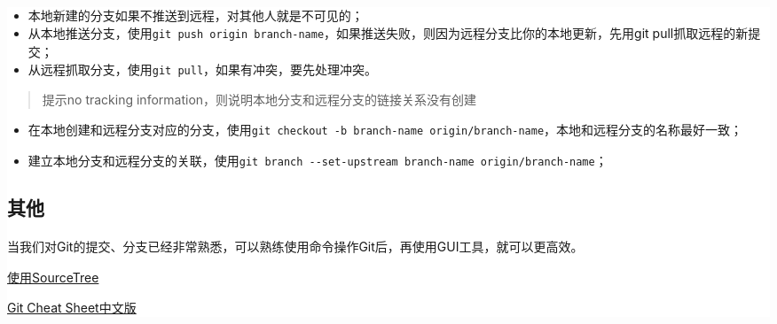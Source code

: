 - 本地新建的分支如果不推送到远程，对其他人就是不可见的；
- 从本地推送分支，使用`git push origin branch-name`，如果推送失败，则因为远程分支比你的本地更新，先用git pull抓取远程的新提交；
- 从远程抓取分支，使用`git pull`，如果有冲突，要先处理冲突。
> 提示no tracking information，则说明本地分支和远程分支的链接关系没有创建
- 在本地创建和远程分支对应的分支，使用`git checkout -b branch-name origin/branch-name`，本地和远程分支的名称最好一致；

- 建立本地分支和远程分支的关联，使用`git branch --set-upstream branch-name origin/branch-name`；

## 其他
当我们对Git的提交、分支已经非常熟悉，可以熟练使用命令操作Git后，再使用GUI工具，就可以更高效。

[使用SourceTree](https://www.liaoxuefeng.com/wiki/896043488029600/1317161920364578)

[Git Cheat Sheet中文版](https://www.kancloud.cn/thinkphp/git-cheat-sheet/39649)